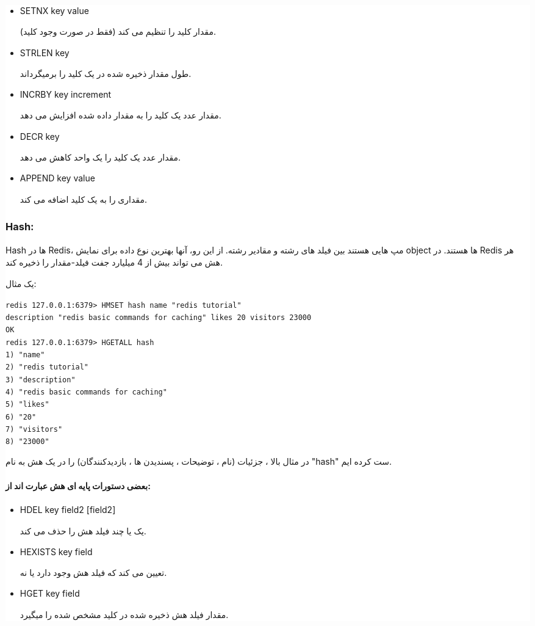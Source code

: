 - SETNX key value

  مقدار کلید را تنظیم می کند (فقط در صورت وجود کلید).

- STRLEN key

  طول مقدار ذخیره شده در یک کلید را برمیگرداند.
- INCRBY key increment

  مقدار عدد یک کلید را به مقدار داده شده افزایش می دهد.

- DECR key

  مقدار عدد یک کلید را یک واحد کاهش می دهد.

- APPEND key value

  مقداری را به یک کلید اضافه می کند.

### Hash:

Hash ها در Redis، مپ هایی هستند بین فیلد های رشته و مقادیر رشته. از این رو، آنها بهترین نوع داده برای نمایش object ها هستند. در Redis هر هش می تواند بیش از 4 میلیارد جفت فیلد-مقدار را ذخیره کند.

یک مثال:

<div dir="ltr">

    redis 127.0.0.1:6379> HMSET hash name "redis tutorial" 
    description "redis basic commands for caching" likes 20 visitors 23000 
    OK 
    redis 127.0.0.1:6379> HGETALL hash  
    1) "name" 
    2) "redis tutorial" 
    3) "description" 
    4) "redis basic commands for caching" 
    5) "likes" 
    6) "20" 
    7) "visitors" 
    8) "23000"

</div>

در مثال بالا ، جزئیات (نام ، توضیحات ، پسندیدن ها ، بازدیدکنندگان) را در یک هش به نام "hash" ست کرده ایم.

#### بعضی دستورات پایه ای هش عبارت اند از:

- HDEL key field2 [field2]

  یک یا چند فیلد هش را حذف می کند.

- HEXISTS key field

  تعیین می کند که فیلد هش وجود دارد یا نه.

- HGET key field

  مقدار فیلد هش ذخیره شده در کلید مشخص شده را میگیرد.
